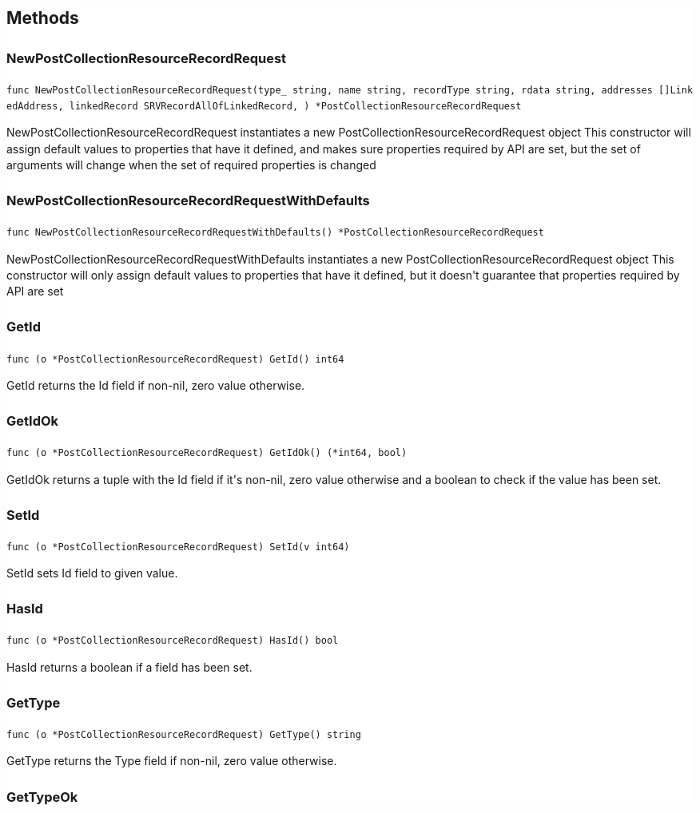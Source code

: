 ## Methods

### NewPostCollectionResourceRecordRequest

`func NewPostCollectionResourceRecordRequest(type_ string, name string, recordType string, rdata string, addresses []LinkedAddress, linkedRecord SRVRecordAllOfLinkedRecord, ) *PostCollectionResourceRecordRequest`

NewPostCollectionResourceRecordRequest instantiates a new PostCollectionResourceRecordRequest object
This constructor will assign default values to properties that have it defined,
and makes sure properties required by API are set, but the set of arguments
will change when the set of required properties is changed

### NewPostCollectionResourceRecordRequestWithDefaults

`func NewPostCollectionResourceRecordRequestWithDefaults() *PostCollectionResourceRecordRequest`

NewPostCollectionResourceRecordRequestWithDefaults instantiates a new PostCollectionResourceRecordRequest object
This constructor will only assign default values to properties that have it defined,
but it doesn't guarantee that properties required by API are set

### GetId

`func (o *PostCollectionResourceRecordRequest) GetId() int64`

GetId returns the Id field if non-nil, zero value otherwise.

### GetIdOk

`func (o *PostCollectionResourceRecordRequest) GetIdOk() (*int64, bool)`

GetIdOk returns a tuple with the Id field if it's non-nil, zero value otherwise
and a boolean to check if the value has been set.

### SetId

`func (o *PostCollectionResourceRecordRequest) SetId(v int64)`

SetId sets Id field to given value.

### HasId

`func (o *PostCollectionResourceRecordRequest) HasId() bool`

HasId returns a boolean if a field has been set.

### GetType

`func (o *PostCollectionResourceRecordRequest) GetType() string`

GetType returns the Type field if non-nil, zero value otherwise.

### GetTypeOk
